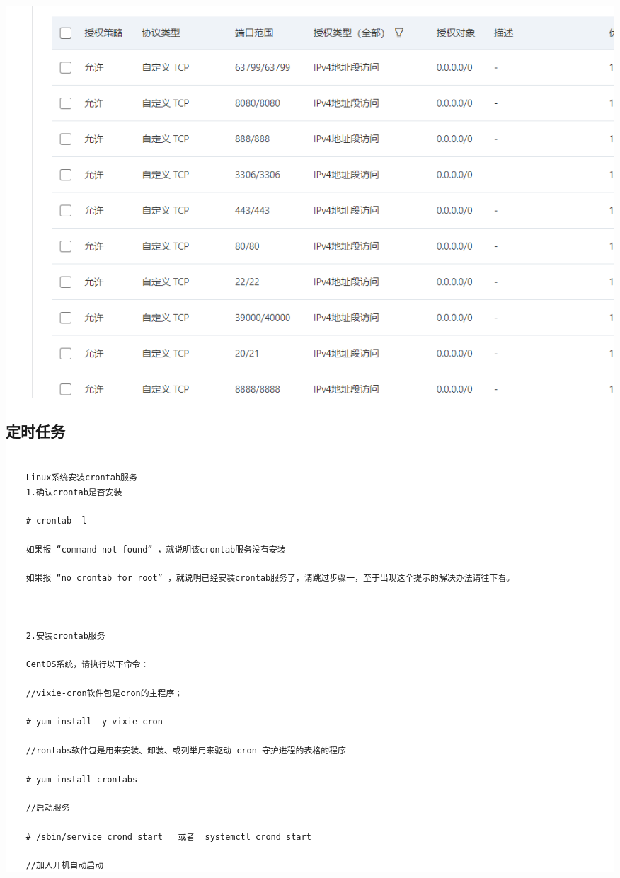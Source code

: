 ![img_3.png](img_3.png)




## 定时任务
```

    Linux系统安装crontab服务
    1.确认crontab是否安装
    
    # crontab -l
    
    如果报 “command not found” ，就说明该crontab服务没有安装
    
    如果报 “no crontab for root” ，就说明已经安装crontab服务了，请跳过步骤一，至于出现这个提示的解决办法请往下看。
    
    
    
    2.安装crontab服务
    
    CentOS系统，请执行以下命令：
    
    //vixie-cron软件包是cron的主程序；
    
    # yum install -y vixie-cron　　
    
    //rontabs软件包是用来安装、卸装、或列举用来驱动 cron 守护进程的表格的程序
    
    # yum install crontabs
    
    //启动服务
    
    # /sbin/service crond start   或者  systemctl crond start
    
    //加入开机自动启动
```